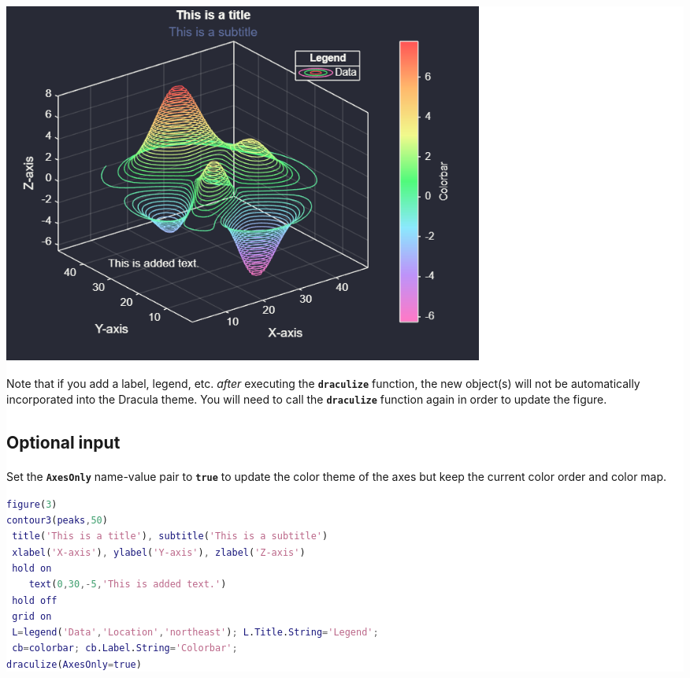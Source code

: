 <img src="../images/figure_02.png" alt="Figure 2" width="600"/>

Note that if you add a label, legend, etc. *after* executing the **`draculize`** function, the new object(s) will not be automatically incorporated into the Dracula theme. You will need to call the **`draculize`** function again in order to update the figure.

## Optional input

Set the **`AxesOnly`** name\-value pair to **`true`** to update the color theme of the axes but keep the current color order and color map.

```matlab
figure(3)
contour3(peaks,50)
 title('This is a title'), subtitle('This is a subtitle')
 xlabel('X-axis'), ylabel('Y-axis'), zlabel('Z-axis')
 hold on
    text(0,30,-5,'This is added text.')
 hold off
 grid on
 L=legend('Data','Location','northeast'); L.Title.String='Legend';
 cb=colorbar; cb.Label.String='Colorbar';
draculize(AxesOnly=true)
```
